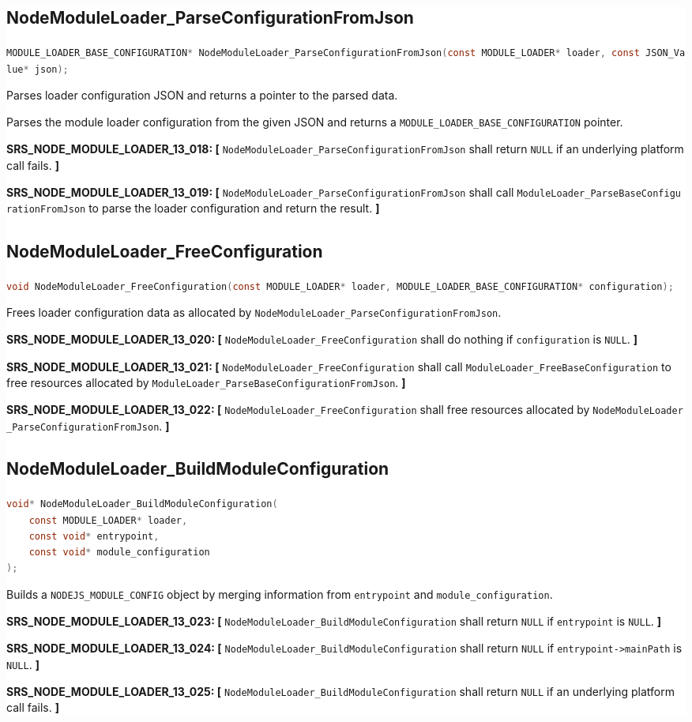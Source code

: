 NodeModuleLoader_ParseConfigurationFromJson
-------------------------------------------
```C
MODULE_LOADER_BASE_CONFIGURATION* NodeModuleLoader_ParseConfigurationFromJson(const MODULE_LOADER* loader, const JSON_Value* json);
```

Parses loader configuration JSON and returns a pointer to the parsed data.

Parses the module loader configuration from the given JSON and returns a `MODULE_LOADER_BASE_CONFIGURATION` pointer.

**SRS_NODE_MODULE_LOADER_13_018: [** `NodeModuleLoader_ParseConfigurationFromJson` shall return `NULL` if an underlying platform call fails. **]**

**SRS_NODE_MODULE_LOADER_13_019: [** `NodeModuleLoader_ParseConfigurationFromJson` shall call `ModuleLoader_ParseBaseConfigurationFromJson` to parse the loader configuration and return the result. **]**

NodeModuleLoader_FreeConfiguration
----------------------------------
```C
void NodeModuleLoader_FreeConfiguration(const MODULE_LOADER* loader, MODULE_LOADER_BASE_CONFIGURATION* configuration);
```

Frees loader configuration data as allocated by `NodeModuleLoader_ParseConfigurationFromJson`.

**SRS_NODE_MODULE_LOADER_13_020: [** `NodeModuleLoader_FreeConfiguration` shall do nothing if `configuration` is `NULL`. **]**

**SRS_NODE_MODULE_LOADER_13_021: [** `NodeModuleLoader_FreeConfiguration` shall call `ModuleLoader_FreeBaseConfiguration` to free resources allocated by `ModuleLoader_ParseBaseConfigurationFromJson`. **]**

**SRS_NODE_MODULE_LOADER_13_022: [** `NodeModuleLoader_FreeConfiguration` shall free resources allocated by `NodeModuleLoader_ParseConfigurationFromJson`. **]**

NodeModuleLoader_BuildModuleConfiguration
-----------------------------------------
```C
void* NodeModuleLoader_BuildModuleConfiguration(
    const MODULE_LOADER* loader,
    const void* entrypoint,
    const void* module_configuration
);
```

Builds a `NODEJS_MODULE_CONFIG` object by merging information from `entrypoint` and `module_configuration`.

**SRS_NODE_MODULE_LOADER_13_023: [** `NodeModuleLoader_BuildModuleConfiguration` shall return `NULL` if `entrypoint` is `NULL`. **]**

**SRS_NODE_MODULE_LOADER_13_024: [** `NodeModuleLoader_BuildModuleConfiguration` shall return `NULL` if `entrypoint->mainPath` is `NULL`. **]**

**SRS_NODE_MODULE_LOADER_13_025: [** `NodeModuleLoader_BuildModuleConfiguration` shall return `NULL` if an underlying platform call fails. **]**
